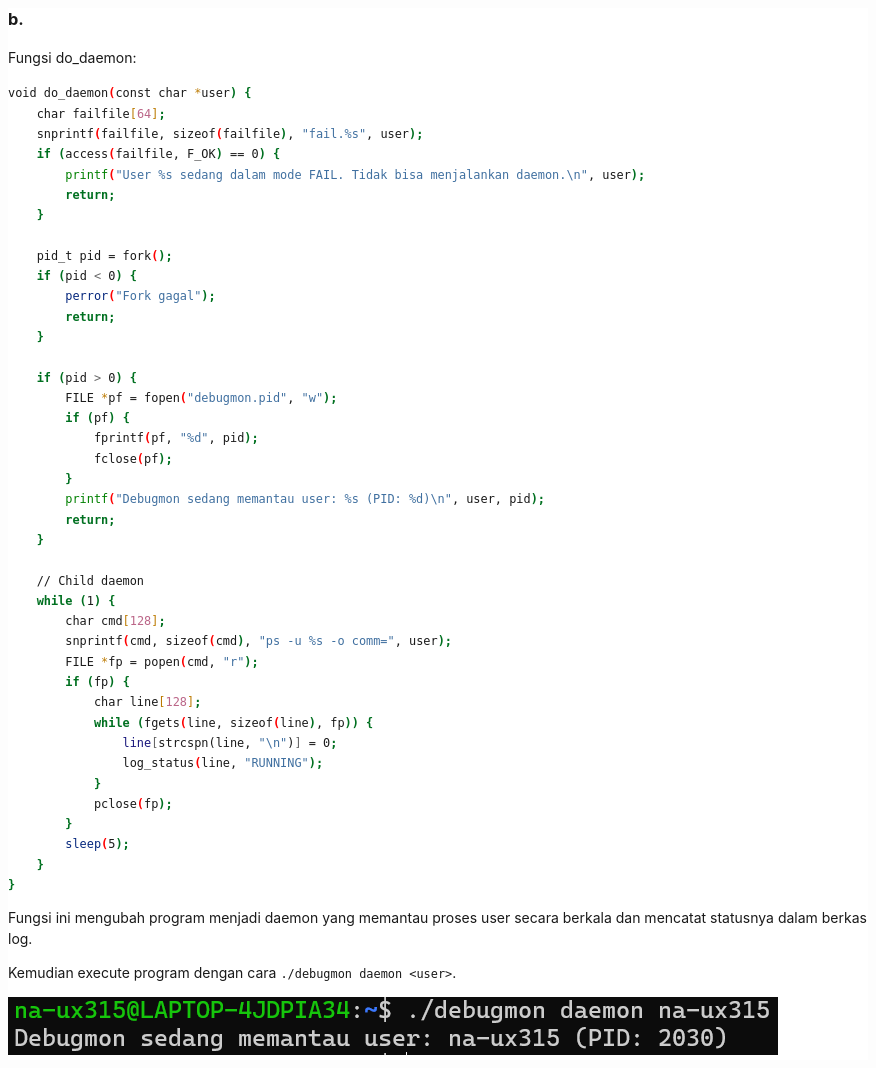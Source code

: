### b. 

Fungsi do_daemon:

```bash
void do_daemon(const char *user) {
    char failfile[64];
    snprintf(failfile, sizeof(failfile), "fail.%s", user);
    if (access(failfile, F_OK) == 0) {
        printf("User %s sedang dalam mode FAIL. Tidak bisa menjalankan daemon.\n", user);
        return;
    }

    pid_t pid = fork();
    if (pid < 0) {
        perror("Fork gagal");
        return;
    }

    if (pid > 0) {
        FILE *pf = fopen("debugmon.pid", "w");
        if (pf) {
            fprintf(pf, "%d", pid);
            fclose(pf);
        }
        printf("Debugmon sedang memantau user: %s (PID: %d)\n", user, pid);
        return;
    }

    // Child daemon
    while (1) {
        char cmd[128];
        snprintf(cmd, sizeof(cmd), "ps -u %s -o comm=", user);
        FILE *fp = popen(cmd, "r");
        if (fp) {
            char line[128];
            while (fgets(line, sizeof(line), fp)) {
                line[strcspn(line, "\n")] = 0;
                log_status(line, "RUNNING");
            }
            pclose(fp);
        }
        sleep(5);
    }
}
```

Fungsi ini mengubah program menjadi daemon yang memantau proses user secara berkala dan mencatat statusnya dalam berkas log.

Kemudian execute program dengan cara `./debugmon daemon <user>`.

![show daeomon](assets/daemon.png)